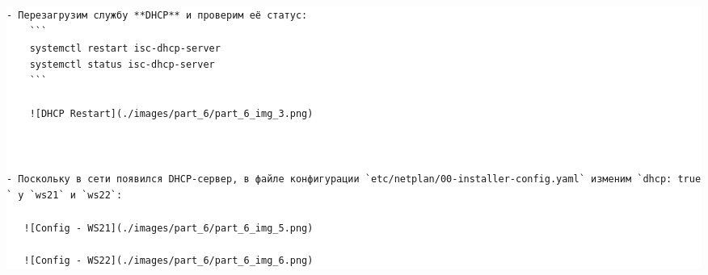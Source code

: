    - Перезагрузим службу **DHCP** и проверим её статус:
        ```
        systemctl restart isc-dhcp-server
        systemctl status isc-dhcp-server
        ```

        ![DHCP Restart](./images/part_6/part_6_img_3.png)

        
    
    - Поскольку в сети появился DHCP-сервер, в файле конфигурации `etc/netplan/00-installer-config.yaml` изменим `dhcp: true` у `ws21` и `ws22`:

       ![Config - WS21](./images/part_6/part_6_img_5.png) 

       ![Config - WS22](./images/part_6/part_6_img_6.png) 
